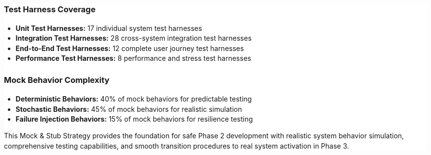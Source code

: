 ### **Test Harness Coverage**
- **Unit Test Harnesses:** 17 individual system test harnesses
- **Integration Test Harnesses:** 28 cross-system integration test harnesses
- **End-to-End Test Harnesses:** 12 complete user journey test harnesses
- **Performance Test Harnesses:** 8 performance and stress test harnesses

### **Mock Behavior Complexity**
- **Deterministic Behaviors:** 40% of mock behaviors for predictable testing
- **Stochastic Behaviors:** 45% of mock behaviors for realistic simulation
- **Failure Injection Behaviors:** 15% of mock behaviors for resilience testing

This Mock & Stub Strategy provides the foundation for safe Phase 2 development with realistic system behavior simulation, comprehensive testing capabilities, and smooth transition procedures to real system activation in Phase 3.
